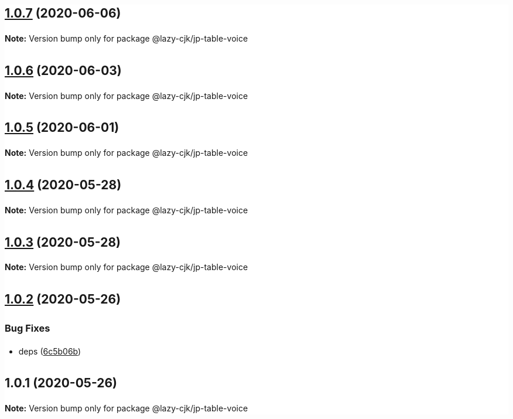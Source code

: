 


## [1.0.7](https://github.com/bluelovers/ws-regexp/compare/@lazy-cjk/jp-table-voice@1.0.6...@lazy-cjk/jp-table-voice@1.0.7) (2020-06-06)

**Note:** Version bump only for package @lazy-cjk/jp-table-voice





## [1.0.6](https://github.com/bluelovers/ws-regexp/compare/@lazy-cjk/jp-table-voice@1.0.5...@lazy-cjk/jp-table-voice@1.0.6) (2020-06-03)

**Note:** Version bump only for package @lazy-cjk/jp-table-voice





## [1.0.5](https://github.com/bluelovers/ws-regexp/compare/@lazy-cjk/jp-table-voice@1.0.4...@lazy-cjk/jp-table-voice@1.0.5) (2020-06-01)

**Note:** Version bump only for package @lazy-cjk/jp-table-voice





## [1.0.4](https://github.com/bluelovers/ws-regexp/compare/@lazy-cjk/jp-table-voice@1.0.3...@lazy-cjk/jp-table-voice@1.0.4) (2020-05-28)

**Note:** Version bump only for package @lazy-cjk/jp-table-voice





## [1.0.3](https://github.com/bluelovers/ws-regexp/compare/@lazy-cjk/jp-table-voice@1.0.2...@lazy-cjk/jp-table-voice@1.0.3) (2020-05-28)

**Note:** Version bump only for package @lazy-cjk/jp-table-voice





## [1.0.2](https://github.com/bluelovers/ws-regexp/compare/@lazy-cjk/jp-table-voice@1.0.1...@lazy-cjk/jp-table-voice@1.0.2) (2020-05-26)


### Bug Fixes

* deps ([6c5b06b](https://github.com/bluelovers/ws-regexp/commit/6c5b06b0e85d24c4407035969ab3e730f3b16a52))





## 1.0.1 (2020-05-26)

**Note:** Version bump only for package @lazy-cjk/jp-table-voice
